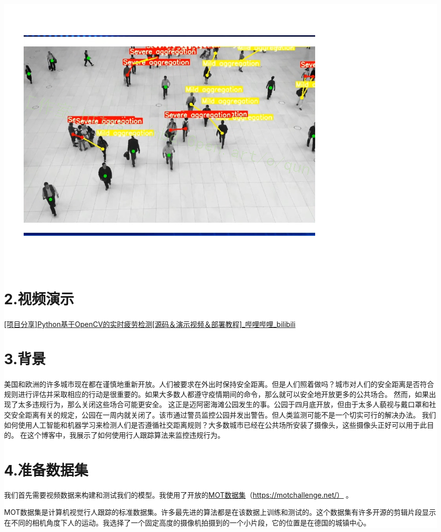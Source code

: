 ![3.png](b781c8ab014a2f179b5b8783d30ec358.png)


# 2.视频演示
[[项目分享]Python基于OpenCV的实时疲劳检测[源码＆演示视频＆部署教程]_哔哩哔哩_bilibili](https://www.bilibili.com/video/BV1xP411V7Zg/?vd_source=bc9aec86d164b67a7004b996143742dc)

# 3.背景
美国和欧洲的许多城市现在都在谨慎地重新开放。人们被要求在外出时保持安全距离。但是人们照着做吗？城市对人们的安全距离是否符合规则进行评估并采取相应的行动是很重要的。如果大多数人都遵守疫情期间的命令，那么就可以安全地开放更多的公共场合。
然而，如果出现了太多违规行为，那么关闭这些场合可能更安全。
这正是迈阿密海滩公园发生的事。公园于四月底开放，但由于太多人藐视与戴口罩和社交安全距离有关的规定，公园在一周内就关闭了。该市通过警员监控公园并发出警告。但人类监测可能不是一个切实可行的解决办法。
我们如何使用人工智能和机器学习来检测人们是否遵循社交距离规则？大多数城市已经在公共场所安装了摄像头，这些摄像头正好可以用于此目的。
在这个博客中，我展示了如何使用行人跟踪算法来监控违规行为。

# 4.准备数据集
我们首先需要视频数据来构建和测试我们的模型。我使用了开放的[MOT数据集](https://afdian.net/item?plan_id=63a02c065f0811ed9c7652540025c377)（https://motchallenge.net/） 。

MOT数据集是计算机视觉行人跟踪的标准数据集。许多最先进的算法都是在该数据上训练和测试的。这个数据集有许多开源的剪辑片段显示在不同的相机角度下人的运动。我选择了一个固定高度的摄像机拍摄到的一个小片段，它的位置是在德国的城镇中心。
